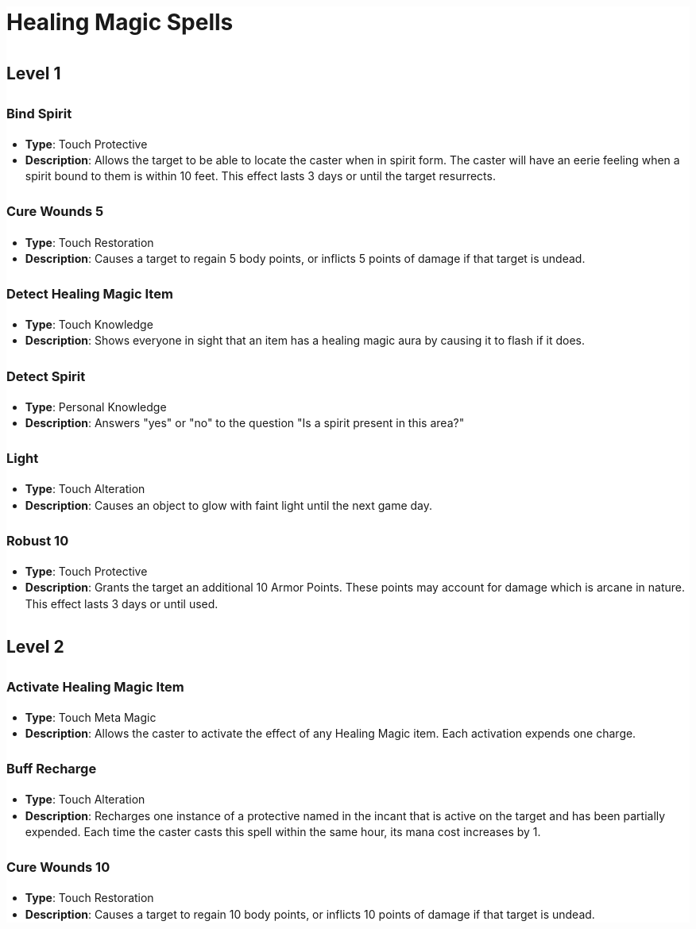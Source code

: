 # Healing Magic Spells

## Level 1

### Bind Spirit
- **Type**: Touch Protective
- **Description**: Allows the target to be able to locate the caster when in spirit form. The caster will have an eerie feeling when a spirit bound to them is within 10 feet. This effect lasts 3 days or until the target resurrects.

### Cure Wounds 5
- **Type**: Touch Restoration
- **Description**: Causes a target to regain 5 body points, or inflicts 5 points of damage if that target is undead.

### Detect Healing Magic Item
- **Type**: Touch Knowledge
- **Description**: Shows everyone in sight that an item has a healing magic aura by causing it to flash if it does.

### Detect Spirit
- **Type**: Personal Knowledge
- **Description**: Answers "yes" or "no" to the question "Is a spirit present in this area?"

### Light
- **Type**: Touch Alteration
- **Description**: Causes an object to glow with faint light until the next game day.

### Robust 10
- **Type**: Touch Protective
- **Description**: Grants the target an additional 10 Armor Points. These points may account for damage which is arcane in nature. This effect lasts 3 days or until used.

## Level 2

### Activate Healing Magic Item
- **Type**: Touch Meta Magic
- **Description**: Allows the caster to activate the effect of any Healing Magic item. Each activation expends one charge.

### Buff Recharge
- **Type**: Touch Alteration
- **Description**: Recharges one instance of a protective named in the incant that is active on the target and has been partially expended. Each time the caster casts this spell within the same hour, its mana cost increases by 1.

### Cure Wounds 10
- **Type**: Touch Restoration
- **Description**: Causes a target to regain 10 body points, or inflicts 10 points of damage if that target is undead.
